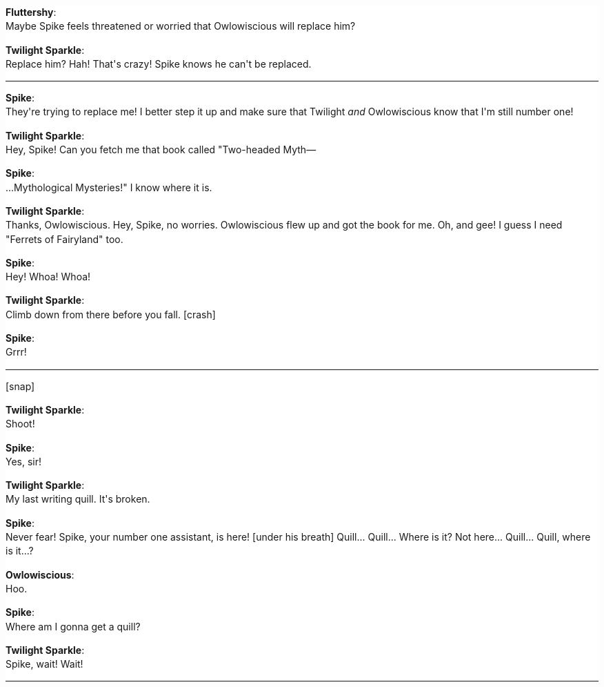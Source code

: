**Fluttershy**:  
Maybe Spike feels threatened or worried that Owlowiscious will replace him?

**Twilight Sparkle**:  
Replace him? Hah! That's crazy! Spike knows he can't be replaced.

***

**Spike**:  
They're trying to replace me! I better step it up and make sure that Twilight *and* Owlowiscious know that I'm still number one!

**Twilight Sparkle**:  
Hey, Spike! Can you fetch me that book called "Two-headed Myth—

**Spike**:  
...Mythological Mysteries!" I know where it is.

**Twilight Sparkle**:  
Thanks, Owlowiscious. Hey, Spike, no worries. Owlowiscious flew up and got the book for me. Oh, and gee! I guess I need "Ferrets of Fairyland" too.

**Spike**:  
Hey! Whoa! Whoa!

**Twilight Sparkle**:  
Climb down from there before you fall.
[crash]

**Spike**:  
Grrr!

***

[snap]

**Twilight Sparkle**:  
Shoot!

**Spike**:  
Yes, sir!

**Twilight Sparkle**:  
My last writing quill. It's broken.

**Spike**:  
Never fear! Spike, your number one assistant, is here! [under his breath] Quill... Quill... Where is it? Not here... Quill... Quill, where is it...?

**Owlowiscious**:  
Hoo.

**Spike**:  
Where am I gonna get a quill?

**Twilight Sparkle**:  
Spike, wait! Wait!

***
